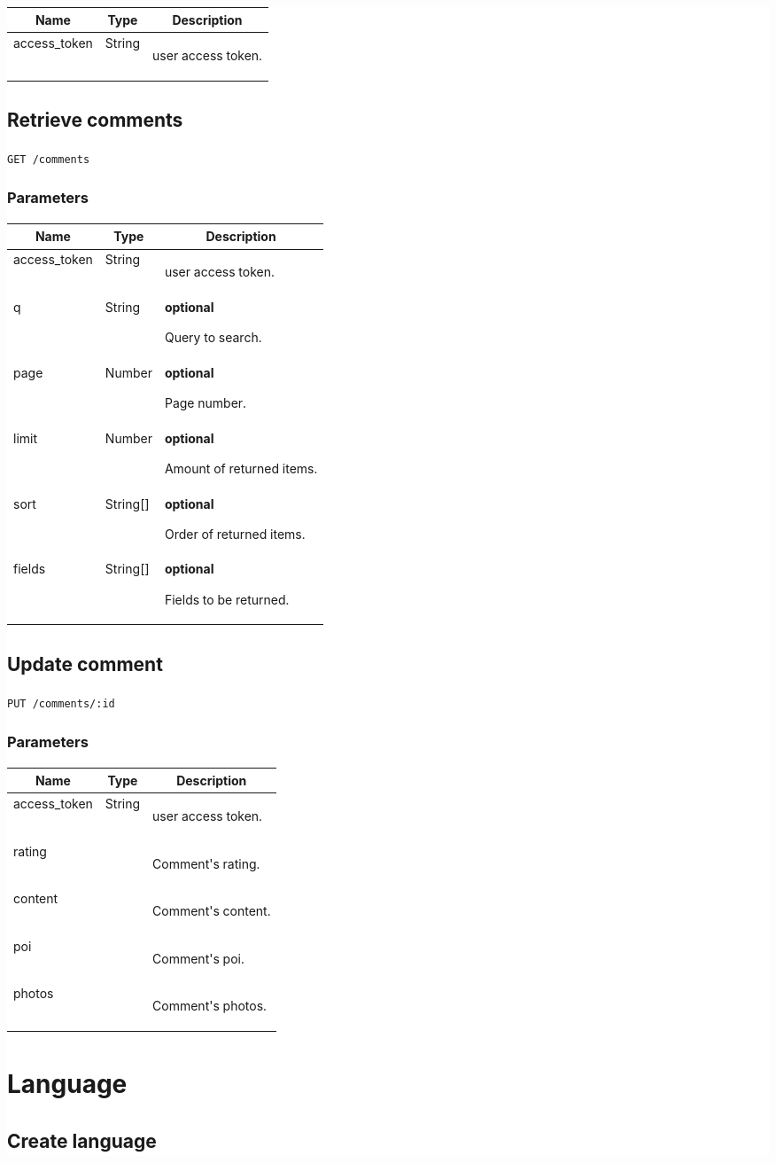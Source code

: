 | Name    | Type      | Description                          |
|---------|-----------|--------------------------------------|
| access_token			| String			|  <p>user access token.</p>							|

## Retrieve comments



	GET /comments


### Parameters

| Name    | Type      | Description                          |
|---------|-----------|--------------------------------------|
| access_token			| String			|  <p>user access token.</p>							|
| q			| String			| **optional** <p>Query to search.</p>							|
| page			| Number			| **optional** <p>Page number.</p>							|
| limit			| Number			| **optional** <p>Amount of returned items.</p>							|
| sort			| String[]			| **optional** <p>Order of returned items.</p>							|
| fields			| String[]			| **optional** <p>Fields to be returned.</p>							|

## Update comment



	PUT /comments/:id


### Parameters

| Name    | Type      | Description                          |
|---------|-----------|--------------------------------------|
| access_token			| String			|  <p>user access token.</p>							|
| rating			| 			|  <p>Comment's rating.</p>							|
| content			| 			|  <p>Comment's content.</p>							|
| poi			| 			|  <p>Comment's poi.</p>							|
| photos			| 			|  <p>Comment's photos.</p>							|

# Language

## Create language


